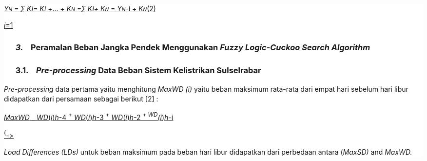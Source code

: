 <p><a href="#bookmark11"><span class="font17" style="font-style:italic;font-variant:small-caps;">Y</span><span class="font15" style="font-style:italic;font-variant:small-caps;">n</span><span class="font6" style="font-style:italic;"> = </span><span class="font8" style="font-style:italic;">∑ </span><span class="font17" style="font-style:italic;">K</span><span class="font13" style="font-style:italic;">i</span><span class="font6" style="font-style:italic;">= </span><span class="font17" style="font-style:italic;">K</span><span class="font13" style="font-style:italic;">i</span><span class="font6"> +</span><span class="font17">... </span><span class="font6">+ </span><span class="font17" style="font-style:italic;font-variant:small-caps;">K</span><span class="font15" style="font-style:italic;font-variant:small-caps;">n</span><span class="font6" style="font-style:italic;"> =</span><span class="font8" style="font-style:italic;">∑ </span><span class="font17" style="font-style:italic;">K</span><span class="font13" style="font-style:italic;">i</span><span class="font6" style="font-style:italic;">+ </span><span class="font17" style="font-style:italic;font-variant:small-caps;">K</span><span class="font15" style="font-style:italic;font-variant:small-caps;">n</span><span class="font6"> = </span><span class="font17" style="font-style:italic;font-variant:small-caps;">Y</span><span class="font15" style="font-style:italic;font-variant:small-caps;">n</span><span class="font2">-</span><span class="font13">i </span><span class="font6">+ </span><span class="font17" style="font-style:italic;font-variant:small-caps;">K</span><span class="font15" style="font-style:italic;font-variant:small-caps;">n</span><span class="font5">(2)</span></a></p>
<p><a href="#bookmark12"><span class="font13" style="font-style:italic;">i</span><span class="font2">=</span><span class="font13">1</span></a></p>
<ul style="list-style:none;"><li>
<h3><a name="bookmark13"></a><span class="font5" style="font-weight:bold;font-style:italic;"><a name="bookmark14"></a>3.</span><span class="font5" style="font-weight:bold;"> &nbsp;&nbsp;&nbsp;Peramalan Beban Jangka Pendek Menggunakan </span><span class="font5" style="font-weight:bold;font-style:italic;">Fuzzy Logic-Cuckoo Search Algorithm</span><br><br><span class="font5" style="font-weight:bold;"><a name="bookmark15"></a>3.1.</span><span class="font5" style="font-weight:bold;font-style:italic;"> &nbsp;&nbsp;&nbsp;Pre-processing</span><span class="font5" style="font-weight:bold;"> Data Beban Sistem Kelistrikan Sulselrabar</span></h3></li></ul>
<p><span class="font5" style="font-style:italic;">Pre-processing</span><span class="font5"> data pertama yaitu menghitung </span><span class="font5" style="font-style:italic;">MaxWD (i)</span><span class="font5"> yaitu beban maksimum rata-rata dari empat hari sebelum hari libur didapatkan dari persamaan sebagai berikut [2] :</span></p>
<p><a href="#bookmark16"><span class="font15" style="font-style:italic;">MaxWD</span><span class="font3"> _ </span><span class="font15" style="font-style:italic;text-decoration:underline;">WD</span><span class="font11" style="text-decoration:underline;">(</span><span class="font11" style="font-style:italic;text-decoration:underline;">i</span><span class="font11" style="text-decoration:underline;">)</span><span class="font11" style="font-style:italic;text-decoration:underline;">h</span><span class="font0" style="text-decoration:underline;">-</span><span class="font11" style="text-decoration:underline;">4 </span><span class="font3" style="text-decoration:underline;"><sup>+</sup> </span><span class="font15" style="font-style:italic;text-decoration:underline;">WD</span><span class="font11" style="text-decoration:underline;">(</span><span class="font11" style="font-style:italic;text-decoration:underline;">i</span><span class="font11" style="text-decoration:underline;">)</span><span class="font11" style="font-style:italic;text-decoration:underline;">h</span><span class="font0" style="text-decoration:underline;">-</span><span class="font11" style="text-decoration:underline;">3 </span><span class="font3" style="text-decoration:underline;"><sup>+</sup> </span><span class="font15" style="font-style:italic;text-decoration:underline;">WD</span><span class="font11" style="text-decoration:underline;">(</span><span class="font11" style="font-style:italic;text-decoration:underline;">i</span><span class="font11" style="text-decoration:underline;">)</span><span class="font11" style="font-style:italic;text-decoration:underline;">h</span><span class="font0" style="text-decoration:underline;">-</span><span class="font11" style="text-decoration:underline;">2 </span><span class="font3" style="text-decoration:underline;"><sup>+ </sup></span><span class="font15" style="font-style:italic;text-decoration:underline;"><sup>WD</sup></span><span class="font11" style="font-style:italic;text-decoration:underline;">(i</span><span class="font11" style="text-decoration:underline;">)</span><span class="font11" style="font-style:italic;text-decoration:underline;">h</span><span class="font0" style="text-decoration:underline;">-</span><span class="font11" style="text-decoration:underline;">i</span><span class="font11"></span></a></p>
<p><a href="#bookmark17"><span class="font11"><sup>(</sup></span><span class="font11" style="font-style:italic;">-</span><span class="font11">&gt;</span></a></p>
<p><span class="font5" style="font-style:italic;">Load Differences (LDs)</span><span class="font5"> untuk beban maksimum pada beban hari libur didapatkan dari perbedaan antara (</span><span class="font5" style="font-style:italic;">MaxSD)</span><span class="font5"> and </span><span class="font5" style="font-style:italic;">MaxWD.</span></p>
<div>